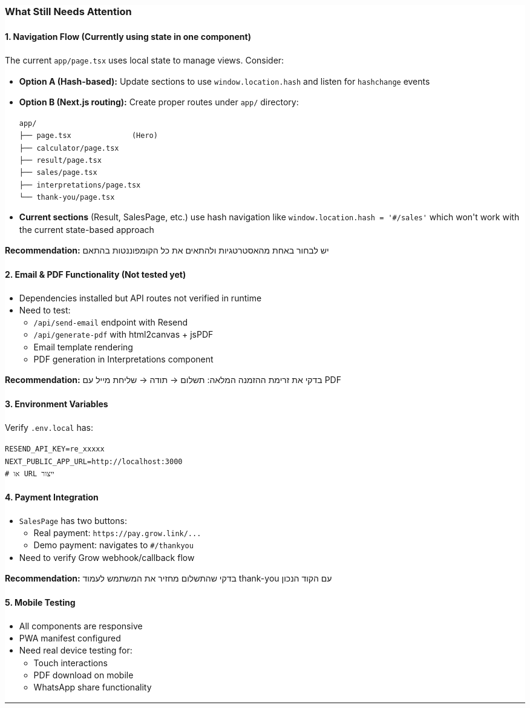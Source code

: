 ### What Still Needs Attention

#### 1. **Navigation Flow** (Currently using state in one component)
The current `app/page.tsx` uses local state to manage views. Consider:
- **Option A (Hash-based):** Update sections to use `window.location.hash` and listen for `hashchange` events
- **Option B (Next.js routing):** Create proper routes under `app/` directory:

  ```
  app/
  ├── page.tsx              (Hero)
  ├── calculator/page.tsx
  ├── result/page.tsx
  ├── sales/page.tsx
  ├── interpretations/page.tsx
  └── thank-you/page.tsx
  ```

- **Current sections** (Result, SalesPage, etc.) use hash navigation like `window.location.hash = '#/sales'` which won't work with the current state-based approach

**Recommendation:** יש לבחור באחת מהאסטרטגיות ולהתאים את כל הקומפוננטות בהתאם

#### 2. **Email & PDF Functionality** (Not tested yet)
- Dependencies installed but API routes not verified in runtime
- Need to test:
  - `/api/send-email` endpoint with Resend
  - `/api/generate-pdf` with html2canvas + jsPDF
  - Email template rendering
  - PDF generation in Interpretations component

**Recommendation:** בדקי את זרימת ההזמנה המלאה: תשלום → תודה → שליחת מייל עם PDF

#### 3. **Environment Variables**
Verify `.env.local` has:

```env
RESEND_API_KEY=re_xxxxx
NEXT_PUBLIC_APP_URL=http://localhost:3000
# או URL ייצור

```

#### 4. **Payment Integration**
- `SalesPage` has two buttons:
  - Real payment: `https://pay.grow.link/...`
  - Demo payment: navigates to `#/thankyou`
- Need to verify Grow webhook/callback flow

**Recommendation:** בדקי שהתשלום מחזיר את המשתמש לעמוד thank-you עם הקוד הנכון

#### 5. **Mobile Testing**
- All components are responsive
- PWA manifest configured
- Need real device testing for:
  - Touch interactions
  - PDF download on mobile
  - WhatsApp share functionality

---
